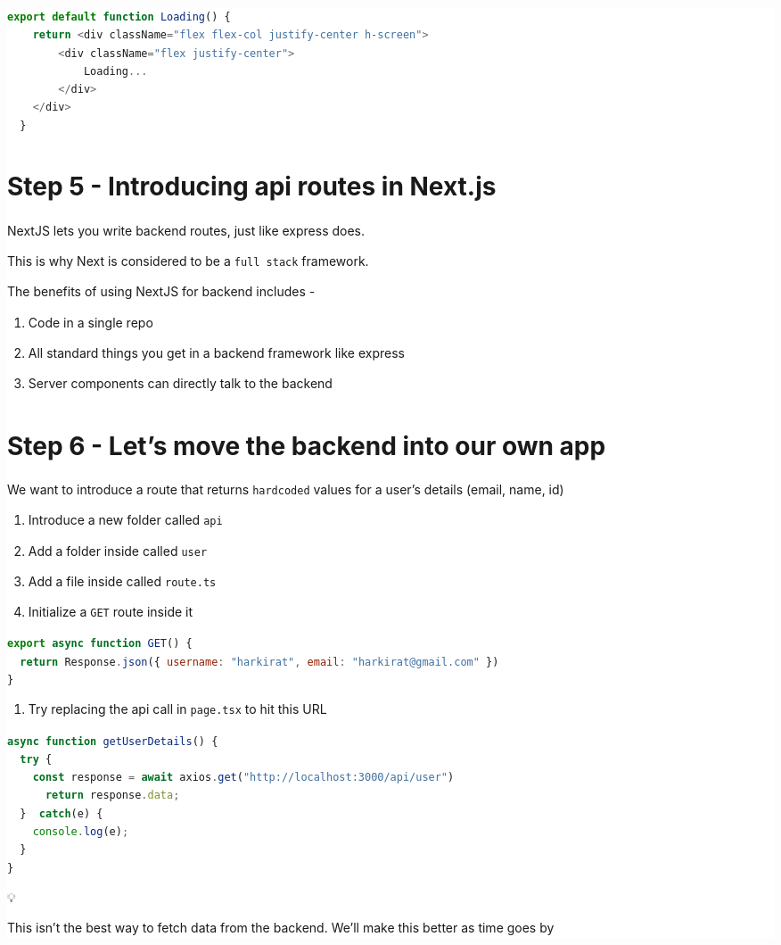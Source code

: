 ```javascript
export default function Loading() {
    return <div className="flex flex-col justify-center h-screen">
        <div className="flex justify-center">
            Loading...
        </div>
    </div>
  }
```

# Step 5 - Introducing api routes in Next.js

NextJS lets you write backend routes, just like express does.

This is why Next is considered to be a `full stack` framework.

The benefits of using NextJS for backend includes -

1. Code in a single repo

2. All standard things you get in a backend framework like express

3. Server components can directly talk to the backend
# Step 6 - Let’s move the backend into our own app

We want to introduce a route that returns `hardcoded` values for a user’s details (email, name, id)

1. Introduce a new folder called `api`

2. Add a folder inside called `user`

3. Add a file inside called `route.ts`

4. Initialize a `GET` route inside it

```javascript
export async function GET() {
  return Response.json({ username: "harkirat", email: "harkirat@gmail.com" })
}
```

1. Try replacing the api call in `page.tsx` to hit this URL

```javascript
async function getUserDetails() {
  try {
    const response = await axios.get("http://localhost:3000/api/user")
	  return response.data;
  }  catch(e) {
    console.log(e);
  }
}
```

💡

This isn’t the best way to fetch data from the backend. We’ll make this better as time goes by
